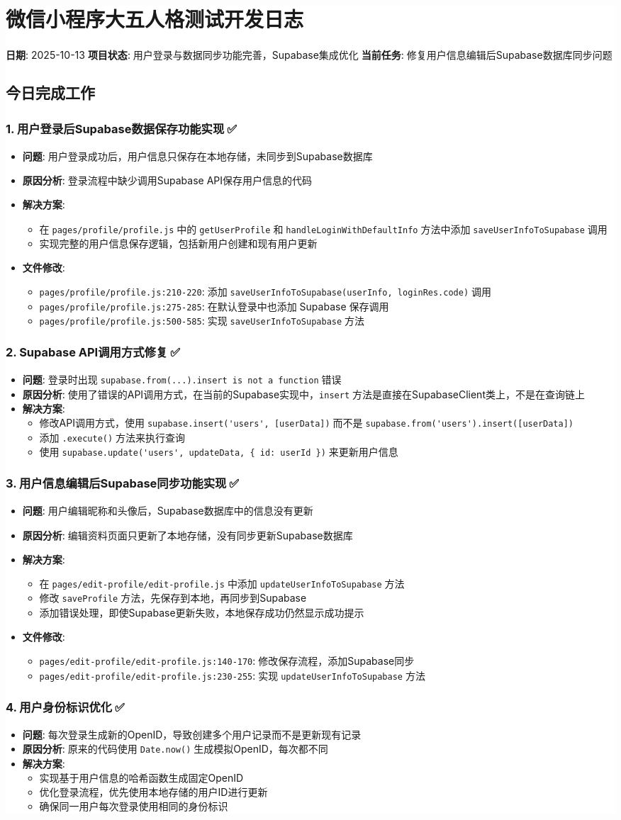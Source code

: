 # 微信小程序大五人格测试开发日志

**日期**: 2025-10-13
**项目状态**: 用户登录与数据同步功能完善，Supabase集成优化
**当前任务**: 修复用户信息编辑后Supabase数据库同步问题

## 今日完成工作

### 1. 用户登录后Supabase数据保存功能实现 ✅
- **问题**: 用户登录成功后，用户信息只保存在本地存储，未同步到Supabase数据库
- **原因分析**: 登录流程中缺少调用Supabase API保存用户信息的代码
- **解决方案**:
  - 在 `pages/profile/profile.js` 中的 `getUserProfile` 和 `handleLoginWithDefaultInfo` 方法中添加 `saveUserInfoToSupabase` 调用
  - 实现完整的用户信息保存逻辑，包括新用户创建和现有用户更新

- **文件修改**:
  - `pages/profile/profile.js:210-220`: 添加 `saveUserInfoToSupabase(userInfo, loginRes.code)` 调用
  - `pages/profile/profile.js:275-285`: 在默认登录中也添加 Supabase 保存调用
  - `pages/profile/profile.js:500-585`: 实现 `saveUserInfoToSupabase` 方法

### 2. Supabase API调用方式修复 ✅
- **问题**: 登录时出现 `supabase.from(...).insert is not a function` 错误
- **原因分析**: 使用了错误的API调用方式，在当前的Supabase实现中，`insert` 方法是直接在SupabaseClient类上，不是在查询链上
- **解决方案**:
  - 修改API调用方式，使用 `supabase.insert('users', [userData])` 而不是 `supabase.from('users').insert([userData])`
  - 添加 `.execute()` 方法来执行查询
  - 使用 `supabase.update('users', updateData, { id: userId })` 来更新用户信息

### 3. 用户信息编辑后Supabase同步功能实现 ✅
- **问题**: 用户编辑昵称和头像后，Supabase数据库中的信息没有更新
- **原因分析**: 编辑资料页面只更新了本地存储，没有同步更新Supabase数据库
- **解决方案**:
  - 在 `pages/edit-profile/edit-profile.js` 中添加 `updateUserInfoToSupabase` 方法
  - 修改 `saveProfile` 方法，先保存到本地，再同步到Supabase
  - 添加错误处理，即使Supabase更新失败，本地保存成功仍然显示成功提示

- **文件修改**:
  - `pages/edit-profile/edit-profile.js:140-170`: 修改保存流程，添加Supabase同步
  - `pages/edit-profile/edit-profile.js:230-255`: 实现 `updateUserInfoToSupabase` 方法

### 4. 用户身份标识优化 ✅
- **问题**: 每次登录生成新的OpenID，导致创建多个用户记录而不是更新现有记录
- **原因分析**: 原来的代码使用 `Date.now()` 生成模拟OpenID，每次都不同
- **解决方案**:
  - 实现基于用户信息的哈希函数生成固定OpenID
  - 优化登录流程，优先使用本地存储的用户ID进行更新
  - 确保同一用户每次登录使用相同的身份标识
